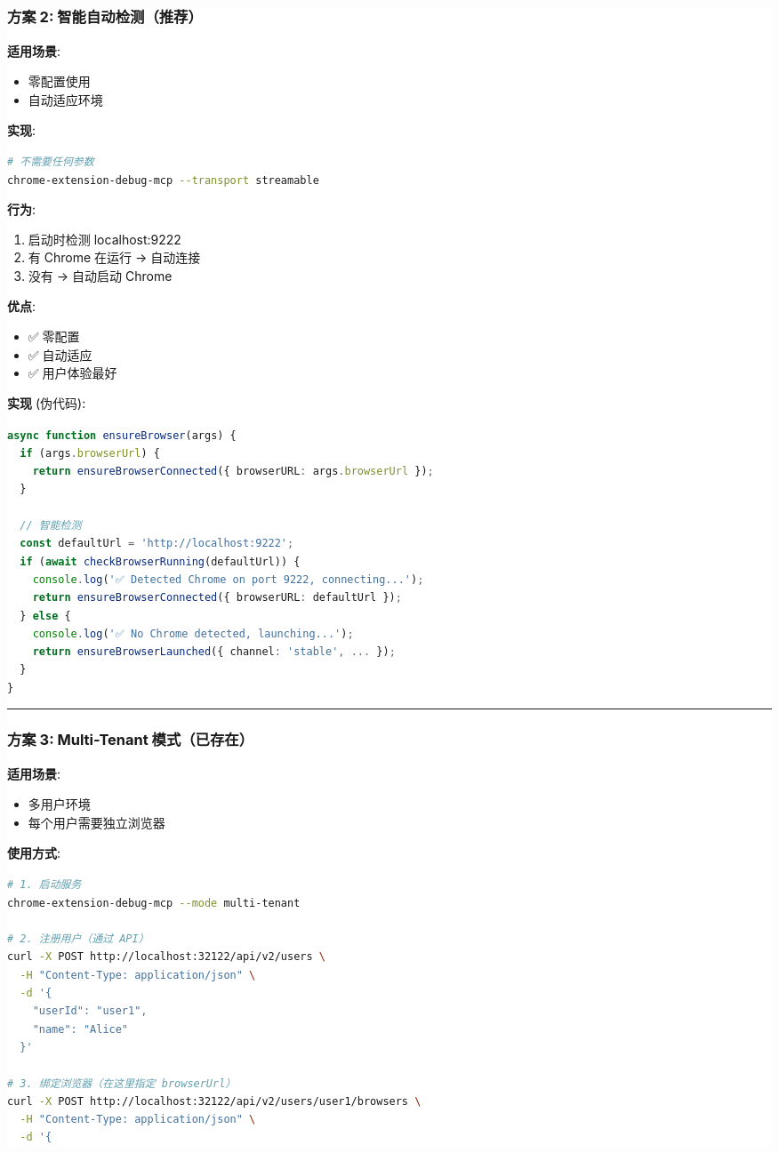 
### 方案 2: 智能自动检测（推荐）

**适用场景**:
- 零配置使用
- 自动适应环境

**实现**:
```bash
# 不需要任何参数
chrome-extension-debug-mcp --transport streamable
```

**行为**:
1. 启动时检测 localhost:9222
2. 有 Chrome 在运行 → 自动连接
3. 没有 → 自动启动 Chrome

**优点**:
- ✅ 零配置
- ✅ 自动适应
- ✅ 用户体验最好

**实现** (伪代码):
```typescript
async function ensureBrowser(args) {
  if (args.browserUrl) {
    return ensureBrowserConnected({ browserURL: args.browserUrl });
  }
  
  // 智能检测
  const defaultUrl = 'http://localhost:9222';
  if (await checkBrowserRunning(defaultUrl)) {
    console.log('✅ Detected Chrome on port 9222, connecting...');
    return ensureBrowserConnected({ browserURL: defaultUrl });
  } else {
    console.log('✅ No Chrome detected, launching...');
    return ensureBrowserLaunched({ channel: 'stable', ... });
  }
}
```

---

### 方案 3: Multi-Tenant 模式（已存在）

**适用场景**:
- 多用户环境
- 每个用户需要独立浏览器

**使用方式**:
```bash
# 1. 启动服务
chrome-extension-debug-mcp --mode multi-tenant

# 2. 注册用户（通过 API）
curl -X POST http://localhost:32122/api/v2/users \
  -H "Content-Type: application/json" \
  -d '{
    "userId": "user1",
    "name": "Alice"
  }'

# 3. 绑定浏览器（在这里指定 browserUrl）
curl -X POST http://localhost:32122/api/v2/users/user1/browsers \
  -H "Content-Type: application/json" \
  -d '{
```